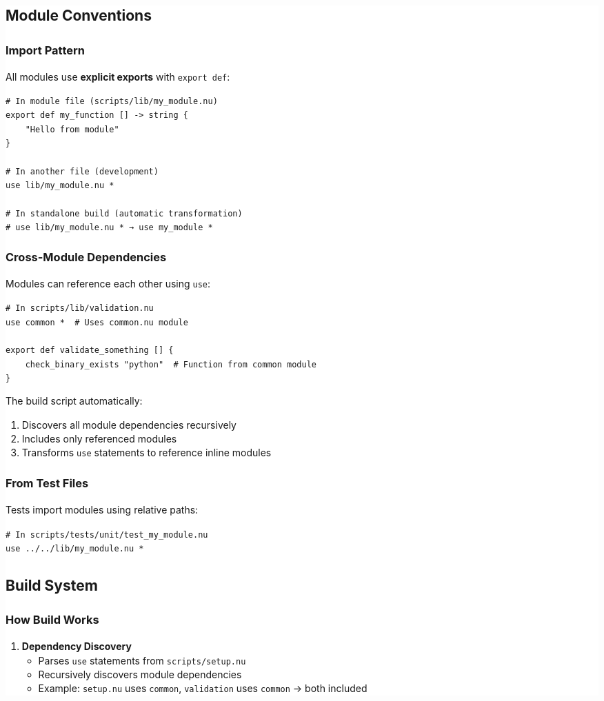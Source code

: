 ## Module Conventions

### Import Pattern

All modules use **explicit exports** with `export def`:

```nushell
# In module file (scripts/lib/my_module.nu)
export def my_function [] -> string {
    "Hello from module"
}

# In another file (development)
use lib/my_module.nu *

# In standalone build (automatic transformation)
# use lib/my_module.nu * → use my_module *
```

### Cross-Module Dependencies

Modules can reference each other using `use`:

```nushell
# In scripts/lib/validation.nu
use common *  # Uses common.nu module

export def validate_something [] {
    check_binary_exists "python"  # Function from common module
}
```

The build script automatically:
1. Discovers all module dependencies recursively
2. Includes only referenced modules
3. Transforms `use` statements to reference inline modules

### From Test Files

Tests import modules using relative paths:

```nushell
# In scripts/tests/unit/test_my_module.nu
use ../../lib/my_module.nu *
```

## Build System

### How Build Works

1. **Dependency Discovery**
   - Parses `use` statements from `scripts/setup.nu`
   - Recursively discovers module dependencies
   - Example: `setup.nu` uses `common`, `validation` uses `common` → both included
